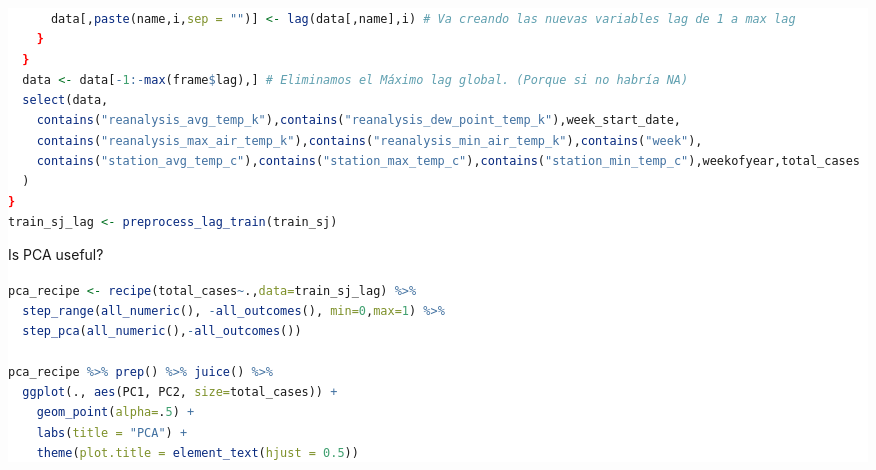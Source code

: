 ```r
      data[,paste(name,i,sep = "")] <- lag(data[,name],i) # Va creando las nuevas variables lag de 1 a max lag
    }
  }
  data <- data[-1:-max(frame$lag),] # Eliminamos el Máximo lag global. (Porque si no habría NA)
  select(data,
    contains("reanalysis_avg_temp_k"),contains("reanalysis_dew_point_temp_k"),week_start_date,
    contains("reanalysis_max_air_temp_k"),contains("reanalysis_min_air_temp_k"),contains("week"),
    contains("station_avg_temp_c"),contains("station_max_temp_c"),contains("station_min_temp_c"),weekofyear,total_cases
  )
}
train_sj_lag <- preprocess_lag_train(train_sj)
```

Is PCA useful? 


```r
pca_recipe <- recipe(total_cases~.,data=train_sj_lag) %>% 
  step_range(all_numeric(), -all_outcomes(), min=0,max=1) %>% 
  step_pca(all_numeric(),-all_outcomes()) 

pca_recipe %>% prep() %>% juice() %>% 
  ggplot(., aes(PC1, PC2, size=total_cases)) +
    geom_point(alpha=.5) +
    labs(title = "PCA") +
    theme(plot.title = element_text(hjust = 0.5))
```
